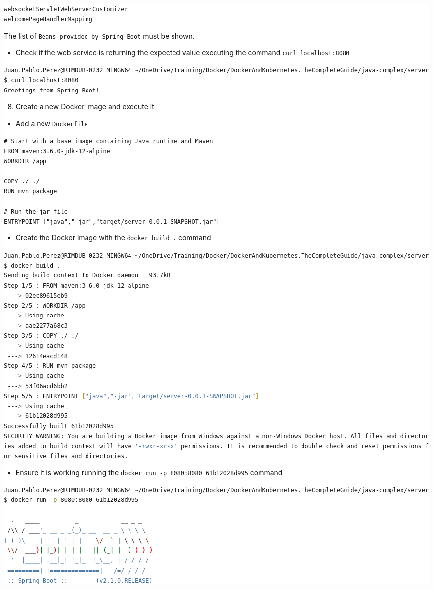 ```
websocketServletWebServerCustomizer
welcomePageHandlerMapping
```

The list of `Beans provided by Spring Boot` must be shown.

* Check if the web service is returning the expected value executing the command `curl localhost:8080`
```bash
Juan.Pablo.Perez@RIMDUB-0232 MINGW64 ~/OneDrive/Training/Docker/DockerAndKubernetes.TheCompleteGuide/java-complex/server
$ curl localhost:8080
Greetings from Spring Boot!
```
8. Create a new Docker Image and execute it
* Add a new `Dockerfile`
```docker
# Start with a base image containing Java runtime and Maven
FROM maven:3.6.0-jdk-12-alpine
WORKDIR /app

COPY ./ ./
RUN mvn package

# Run the jar file 
ENTRYPOINT ["java","-jar","target/server-0.0.1-SNAPSHOT.jar"]
```
* Create the Docker image with the `docker build .` command  
```bash
Juan.Pablo.Perez@RIMDUB-0232 MINGW64 ~/OneDrive/Training/Docker/DockerAndKubernetes.TheCompleteGuide/java-complex/server
$ docker build .
Sending build context to Docker daemon   93.7kB
Step 1/5 : FROM maven:3.6.0-jdk-12-alpine
 ---> 02ec89615eb9
Step 2/5 : WORKDIR /app
 ---> Using cache
 ---> aae2277a68c3
Step 3/5 : COPY ./ ./
 ---> Using cache
 ---> 12614eacd148
Step 4/5 : RUN mvn package
 ---> Using cache
 ---> 53f06acd6bb2
Step 5/5 : ENTRYPOINT ["java","-jar","target/server-0.0.1-SNAPSHOT.jar"]
 ---> Using cache
 ---> 61b12028d995
Successfully built 61b12028d995
SECURITY WARNING: You are building a Docker image from Windows against a non-Windows Docker host. All files and directories added to build context will have '-rwxr-xr-x' permissions. It is recommended to double check and reset permissions for sensitive files and directories.
```
* Ensure it is working running the `docker run -p 8080:8080 61b12028d995` command  
```bash
Juan.Pablo.Perez@RIMDUB-0232 MINGW64 ~/OneDrive/Training/Docker/DockerAndKubernetes.TheCompleteGuide/java-complex/server
$ docker run -p 8080:8080 61b12028d995

  .   ____          _            __ _ _
 /\\ / ___'_ __ _ _(_)_ __  __ _ \ \ \ \
( ( )\___ | '_ | '_| | '_ \/ _` | \ \ \ \
 \\/  ___)| |_)| | | | | || (_| |  ) ) ) )
  '  |____| .__|_| |_|_| |_\__, | / / / /
 =========|_|==============|___/=/_/_/_/
 :: Spring Boot ::        (v2.1.0.RELEASE)
```